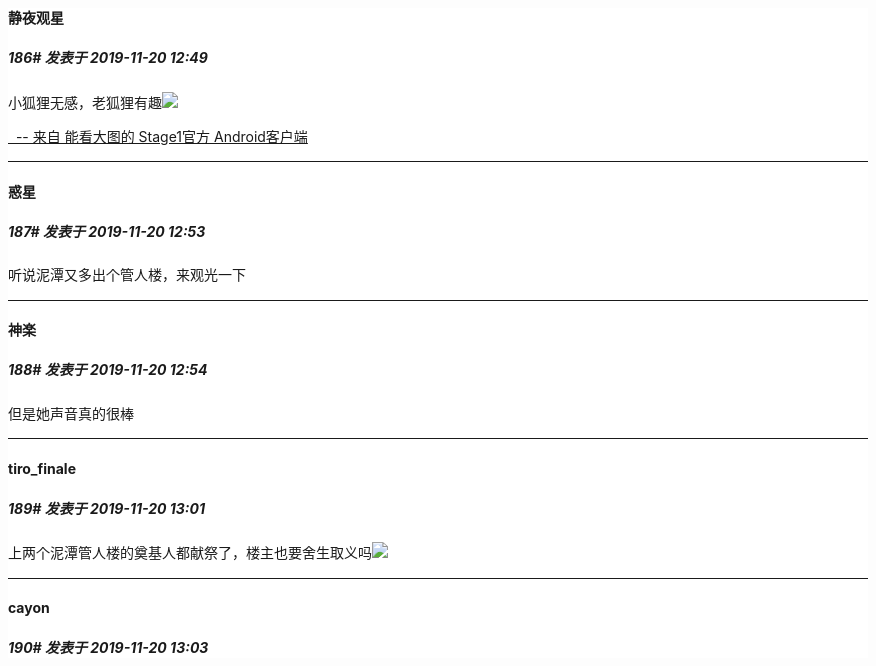 ####  静夜观星  
##### 186#       发表于 2019-11-20 12:49




小狐狸无感，老狐狸有趣<img src="https://static.saraba1st.com/image/smiley/face2017/065.png" referrerpolicy="no-referrer">

[  -- 来自 能看大图的 Stage1官方 Android客户端](https://www.coolapk.com/apk/140634)







-----

####  惑星  
##### 187#       发表于 2019-11-20 12:53




听说泥潭又多出个管人楼，来观光一下







-----

####  神楽  
##### 188#       发表于 2019-11-20 12:54




但是她声音真的很棒







-----

####  tiro_finale  
##### 189#       发表于 2019-11-20 13:01




上两个泥潭管人楼的奠基人都献祭了，楼主也要舍生取义吗<img src="https://static.saraba1st.com/image/smiley/face2017/044.png" referrerpolicy="no-referrer">







-----

####  cayon  
##### 190#       发表于 2019-11-20 13:03
